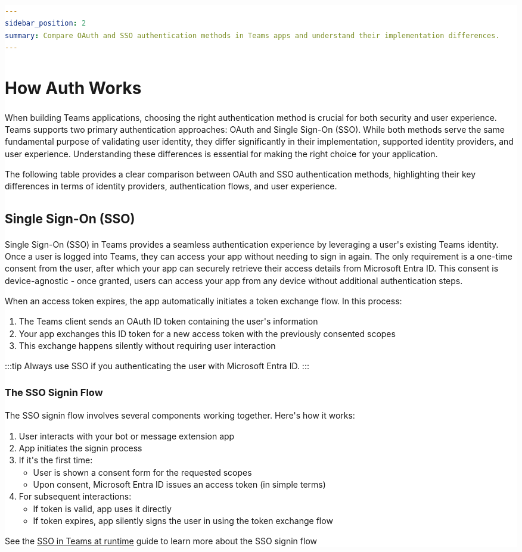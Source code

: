 ```yaml
---
sidebar_position: 2
summary: Compare OAuth and SSO authentication methods in Teams apps and understand their implementation differences.
---
```


# How Auth Works

When building Teams applications, choosing the right authentication method is crucial for both security and user experience. Teams supports two primary authentication approaches: OAuth and Single Sign-On (SSO). While both methods serve the same fundamental purpose of validating user identity, they differ significantly in their implementation, supported identity providers, and user experience. Understanding these differences is essential for making the right choice for your application.

The following table provides a clear comparison between OAuth and SSO authentication methods, highlighting their key differences in terms of identity providers, authentication flows, and user experience.

## Single Sign-On (SSO)

Single Sign-On (SSO) in Teams provides a seamless authentication experience by leveraging a user's existing Teams identity. Once a user is logged into Teams, they can access your app without needing to sign in again. The only requirement is a one-time consent from the user, after which your app can securely retrieve their access details from Microsoft Entra ID. This consent is device-agnostic - once granted, users can access your app from any device without additional authentication steps.

When an access token expires, the app automatically initiates a token exchange flow. In this process:
1. The Teams client sends an OAuth ID token containing the user's information
2. Your app exchanges this ID token for a new access token with the previously consented scopes
3. This exchange happens silently without requiring user interaction

:::tip
Always use SSO if you authenticating the user with Microsoft Entra ID.
:::

### The SSO Signin Flow

The SSO signin flow involves several components working together. Here's how it works:

1. User interacts with your bot or message extension app
2. App initiates the signin process
3. If it's the first time:
   - User is shown a consent form for the requested scopes
   - Upon consent, Microsoft Entra ID issues an access token (in simple terms)
4. For subsequent interactions:
   - If token is valid, app uses it directly
   - If token expires, app silently signs the user in using the token exchange flow

See the [SSO in Teams at runtime](https://learn.microsoft.com/en-us/microsoftteams/platform/bots/how-to/authentication/bot-sso-overview#sso-in-teams-at-runtime) guide to learn more about the SSO signin flow

